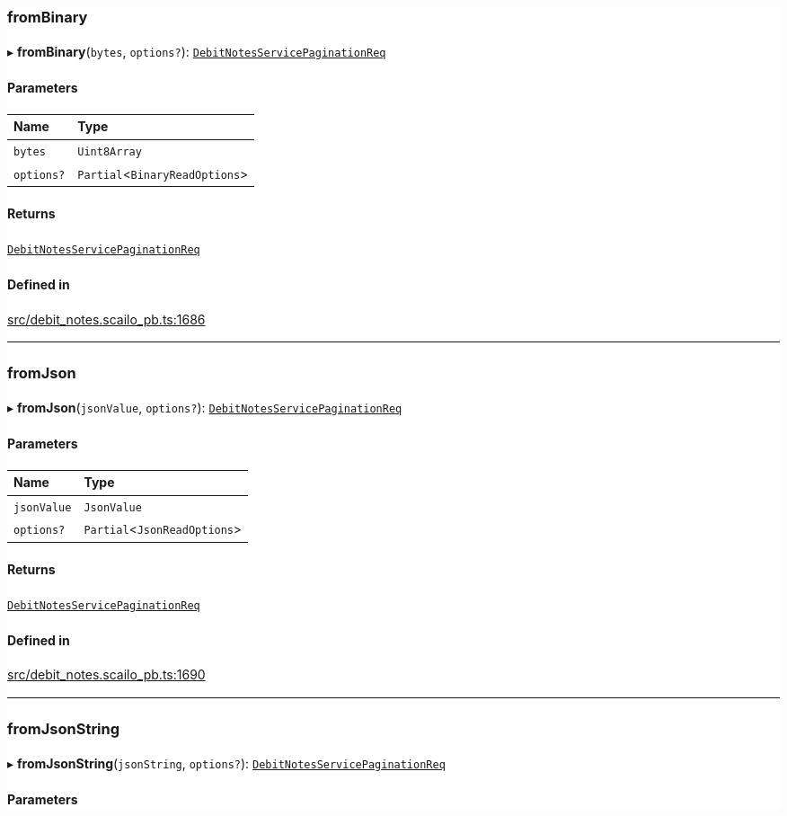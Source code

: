 ### fromBinary

▸ **fromBinary**(`bytes`, `options?`): [`DebitNotesServicePaginationReq`](DebitNotesServicePaginationReq.md)

#### Parameters

| Name | Type |
| :------ | :------ |
| `bytes` | `Uint8Array` |
| `options?` | `Partial`\<`BinaryReadOptions`\> |

#### Returns

[`DebitNotesServicePaginationReq`](DebitNotesServicePaginationReq.md)

#### Defined in

[src/debit_notes.scailo_pb.ts:1686](https://github.com/scailo/ts-sdk/blob/c10a36b57201dfa5903d4b53efa1e62aa6208936/src/debit_notes.scailo_pb.ts#L1686)

___

### fromJson

▸ **fromJson**(`jsonValue`, `options?`): [`DebitNotesServicePaginationReq`](DebitNotesServicePaginationReq.md)

#### Parameters

| Name | Type |
| :------ | :------ |
| `jsonValue` | `JsonValue` |
| `options?` | `Partial`\<`JsonReadOptions`\> |

#### Returns

[`DebitNotesServicePaginationReq`](DebitNotesServicePaginationReq.md)

#### Defined in

[src/debit_notes.scailo_pb.ts:1690](https://github.com/scailo/ts-sdk/blob/c10a36b57201dfa5903d4b53efa1e62aa6208936/src/debit_notes.scailo_pb.ts#L1690)

___

### fromJsonString

▸ **fromJsonString**(`jsonString`, `options?`): [`DebitNotesServicePaginationReq`](DebitNotesServicePaginationReq.md)

#### Parameters
